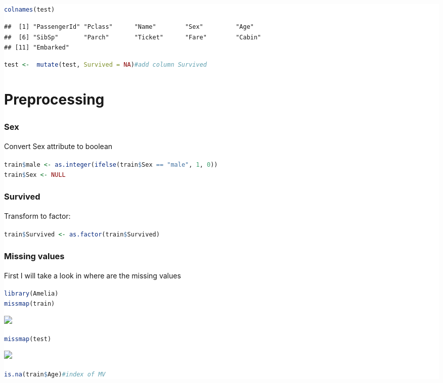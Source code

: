 ``` r
colnames(test)
```

    ##  [1] "PassengerId" "Pclass"      "Name"        "Sex"         "Age"
    ##  [6] "SibSp"       "Parch"       "Ticket"      "Fare"        "Cabin"
    ## [11] "Embarked"

``` r
test <-  mutate(test, Survived = NA)#add column Survived
```

# Preprocessing

### Sex

Convert Sex attribute to boolean

``` r
train$male <- as.integer(ifelse(train$Sex == "male", 1, 0))
train$Sex <- NULL
```

### Survived

Transform to factor:

``` r
train$Survived <- as.factor(train$Survived)
```

### Missing values

First I will take a look in where are the missing values

``` r
library(Amelia)
missmap(train)
```

![](/Titanic-unnamed-chunk-8-1.png)

``` r
missmap(test)
```

![](/Titanic-unnamed-chunk-8-2.png)

``` r
is.na(train$Age)#index of MV
```
